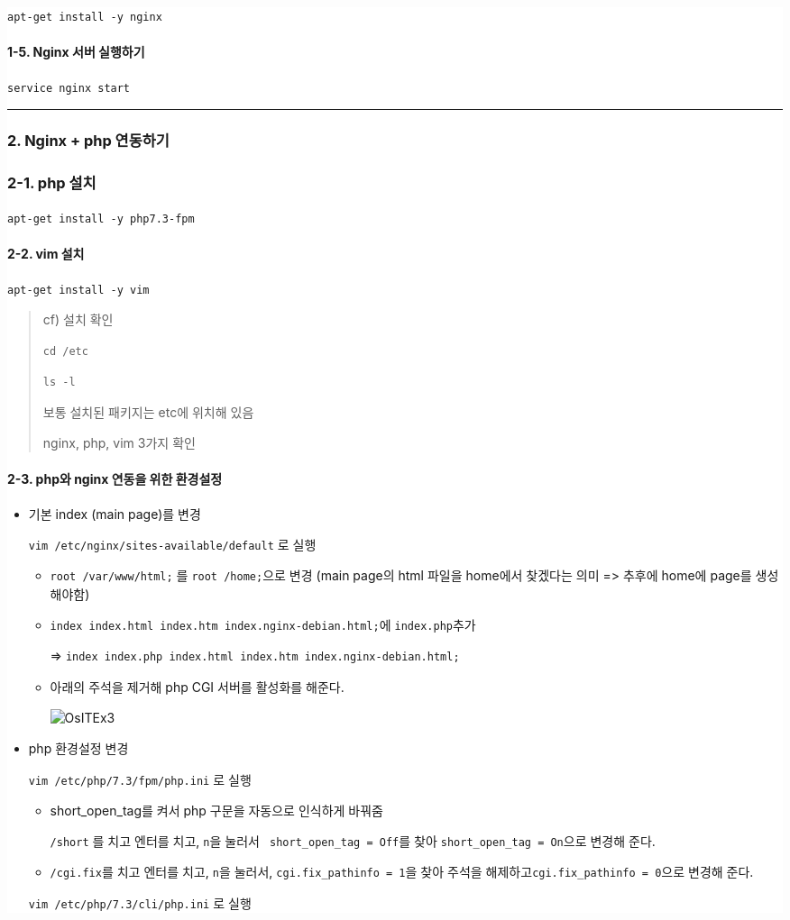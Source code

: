 `apt-get install -y nginx`

#### 1-5. Nginx 서버 실행하기

`service nginx start`

---

### 2. Nginx + php 연동하기

### 2-1. php 설치

`apt-get install -y php7.3-fpm`

#### 2-2. vim 설치

`apt-get install -y vim`

> cf) 설치 확인
>
> `cd /etc`
>
> `ls -l`
>
> 보통 설치된 패키지는 etc에 위치해 있음
>
> nginx, php, vim 3가지 확인

#### 2-3. php와 nginx 연동을 위한 환경설정

- 기본 index (main page)를 변경

  `vim /etc/nginx/sites-available/default` 로 실행

  - `root /var/www/html;`  를 `root /home;`으로 변경 (main page의 html 파일을 home에서 찾겠다는 의미 => 추후에 home에 page를 생성해야함)

  - `index index.html index.htm index.nginx-debian.html;`에 `index.php`추가

    => `index index.php index.html index.htm index.nginx-debian.html;`

  - 아래의 주석을 제거해 php CGI 서버를 활성화를 해준다.

    ![OsITEx3](https://user-images.githubusercontent.com/53181778/76634047-a55d7f80-653d-11ea-8163-ee013c96d5cb.png)

- php 환경설정 변경

  `vim /etc/php/7.3/fpm/php.ini` 로 실행

  - short_open_tag를 켜서 php 구문을 자동으로 인식하게 바꿔줌

    `/short` 를 치고 엔터를 치고, `n`을 눌러서 ` short_open_tag = Off`를 찾아 `short_open_tag = On`으로 변경해 준다.

  - `/cgi.fix`를 치고 엔터를 치고, `n`을 눌러서, `cgi.fix_pathinfo = 1`을 찾아 주석을 해제하고`cgi.fix_pathinfo = 0`으로 변경해 준다.

  `vim /etc/php/7.3/cli/php.ini` 로 실행
